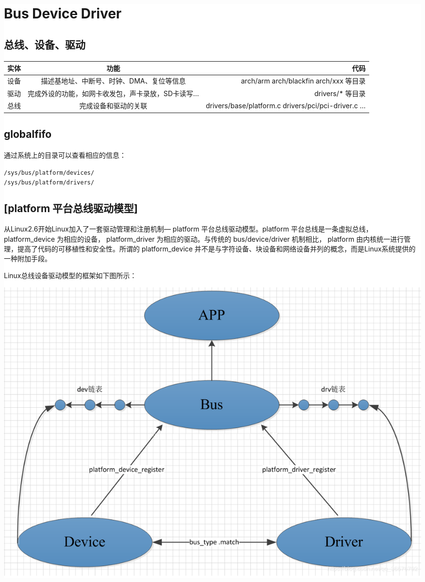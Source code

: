 # Bus Device Driver

## 总线、设备、驱动

| 实体      | 功能           | 代码  |
| -------- |:-------------:| -----:|
| 设备      | 描述基地址、中断号、时钟、DMA、复位等信息 | arch/arm arch/blackfin  arch/xxx  等目录 |
| 驱动      | 完成外设的功能，如网卡收发包，声卡录放，SD卡读写…      |  drivers/* 等目录 |
| 总线      | 完成设备和驱动的关联      |   drivers/base/platform.c drivers/pci/pci-driver.c … |

## globalfifo

通过系统上的目录可以查看相应的信息：

```bash
/sys/bus/platform/devices/
/sys/bus/platform/drivers/
```

## [platform 平台总线驱动模型]

从Linux2.6开始Linux加入了一套驱动管理和注册机制— platform 平台总线驱动模型。platform 平台总线是一条虚拟总线， platform_device 为相应的设备， platform_driver 为相应的驱动。与传统的 bus/device/driver 机制相比， platform 由内核统一进行管理，提高了代码的可移植性和安全性。所谓的 platform_device 并不是与字符设备、块设备和网络设备并列的概念，而是Linux系统提供的一种附加手段。

Linux总线设备驱动模型的框架如下图所示：

![Model](images/bus_device_driver_model.png)
